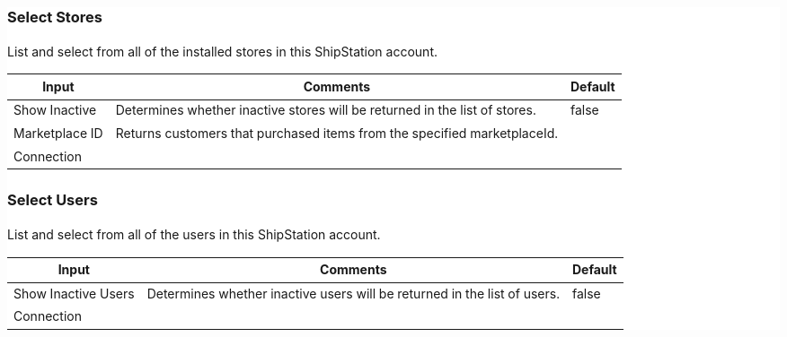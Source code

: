 ### Select Stores

List and select from all of the installed stores in this ShipStation account.

| Input          | Comments                                                                   | Default |
| -------------- | -------------------------------------------------------------------------- | ------- |
| Show Inactive  | Determines whether inactive stores will be returned in the list of stores. | false   |
| Marketplace ID | Returns customers that purchased items from the specified marketplaceId.   |         |
| Connection     |                                                                            |         |

### Select Users

List and select from all of the users in this ShipStation account.

| Input               | Comments                                                                 | Default |
| ------------------- | ------------------------------------------------------------------------ | ------- |
| Show Inactive Users | Determines whether inactive users will be returned in the list of users. | false   |
| Connection          |                                                                          |         |
